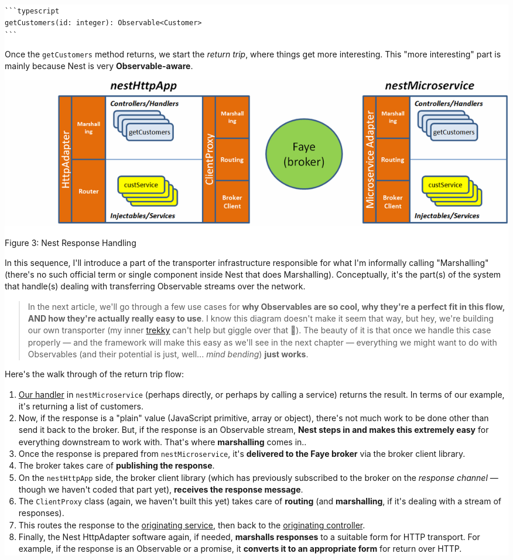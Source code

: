     ```typescript
    getCustomers(id: integer): Observable<Customer>
    ```

Once the `getCustomers` method returns, we start the *return trip*, where things get more interesting. This "more interesting" part is mainly because Nest is very **Observable-aware**.

![Nest Response Handling](./assets/transporter-response3.gif 'Nest Response Handling')
<figcaption><a name="Nest Response Handling"></a>Figure 3: Nest Response Handling</figcaption>

In this sequence, I'll introduce a part of the transporter infrastructure responsible for what I'm informally calling "Marshalling" (there's no such official term or single component inside Nest that does Marshalling).  Conceptually, it's the part(s) of the system that handle(s) dealing with transferring Observable streams over the network.

> In the next article, we'll go through a few use cases for **why Observables are so cool, why they're a perfect fit in this flow, AND how they're actually really easy to use**.  I know this diagram doesn't make it seem that way, but hey, we're building our own transporter (my inner [trekky](http://sfi.org/) can't help but giggle over that :rocket:).  The beauty of it is that once we handle this case properly &#8212; and the framework will make this easy as we'll see in the next chapter &#8212; everything we might want to do with Observables (and their potential is just, well... *mind bending*) **just works**.

Here's the walk through of the return trip flow:

1. <u>Our handler</u> in `nestMicroservice` (perhaps directly, or perhaps by calling a service) returns the result. In terms of our example, it's returning a list of customers.
2. Now, if the response is a "plain" value (JavaScript primitive, array or object), there's not much work to be done other than send it back to the broker. But, if the response is an Observable stream, **Nest steps in and makes this extremely easy** for everything downstream to work with.  That's where **marshalling** comes in..
3. Once the response is prepared from `nestMicroservice`, it's **delivered to the Faye broker** via the broker client library.
4. The broker takes care of **publishing the response**.
5. On the `nestHttpApp` side, the broker client library (which has previously subscribed to the broker on the *response channel* &#8212; though we haven't coded that part yet), **receives the response message**.
6. The `ClientProxy` class (again, we haven't built this yet) takes care of **routing** (and **marshalling**, if it's dealing with a stream of responses).
7. This routes the response to the <u>originating service</u>, then back to the <u>originating controller</u>.
8. Finally, the Nest HttpAdapter software again, if needed, **marshalls responses** to a suitable form for HTTP transport.  For example, if the response is an Observable or a promise, it **converts it to an appropriate form** for return over HTTP.
